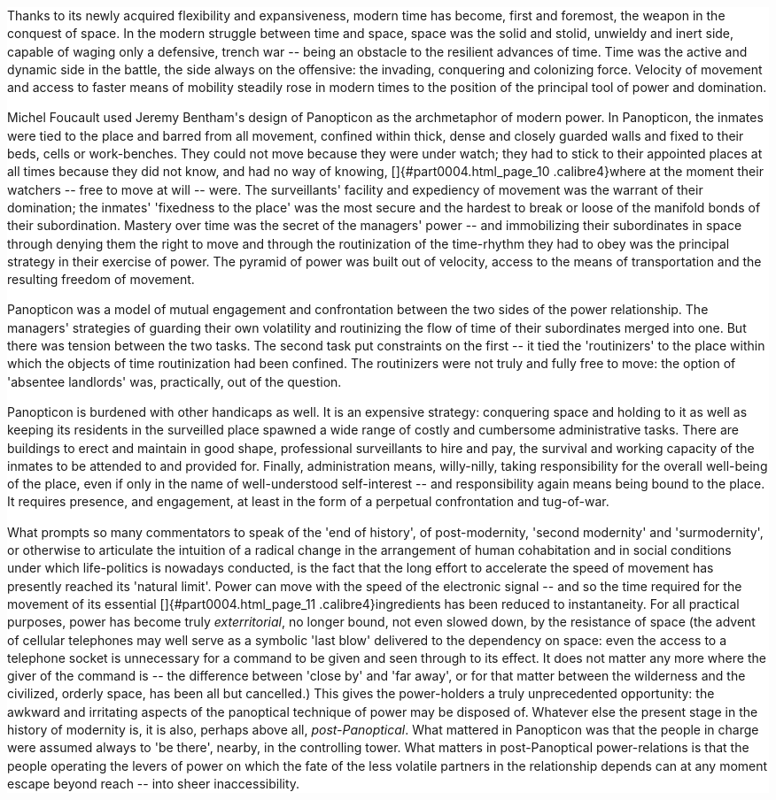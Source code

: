 Thanks to its newly acquired flexibility and expansiveness, modern time has become, first and foremost, the weapon in the conquest of space. In the modern struggle between time and space, space was the solid and stolid, unwieldy and inert side, capable of waging only a defensive, trench war -- being an obstacle to the resilient advances of time. Time was the active and dynamic side in the battle, the side always on the offensive: the invading, conquering and colonizing force. Velocity of movement and access to faster means of mobility steadily rose in modern times to the position of the principal tool of power and domination.

Michel Foucault used Jeremy Bentham's design of Panopticon as the archmetaphor of modern power. In Panopticon, the inmates were tied to the place and barred from all movement, confined within thick, dense and closely guarded walls and fixed to their beds, cells or work-benches. They could not move because they were under watch; they had to stick to their appointed places at all times because they did not know, and had no way of knowing, []{#part0004.html_page_10 .calibre4}where at the moment their watchers -- free to move at will -- were. The surveillants' facility and expediency of movement was the warrant of their domination; the inmates' 'fixedness to the place' was the most secure and the hardest to break or loose of the manifold bonds of their subordination. Mastery over time was the secret of the managers' power -- and immobilizing their subordinates in space through denying them the right to move and through the routinization of the time-rhythm they had to obey was the principal strategy in their exercise of power. The pyramid of power was built out of velocity, access to the means of transportation and the resulting freedom of movement.

Panopticon was a model of mutual engagement and confrontation between the two sides of the power relationship. The managers' strategies of guarding their own volatility and routinizing the flow of time of their subordinates merged into one. But there was tension between the two tasks. The second task put constraints on the first -- it tied the 'routinizers' to the place within which the objects of time routinization had been confined. The routinizers were not truly and fully free to move: the option of 'absentee landlords' was, practically, out of the question.

Panopticon is burdened with other handicaps as well. It is an expensive strategy: conquering space and holding to it as well as keeping its residents in the surveilled place spawned a wide range of costly and cumbersome administrative tasks. There are buildings to erect and maintain in good shape, professional surveillants to hire and pay, the survival and working capacity of the inmates to be attended to and provided for. Finally, administration means, willy-nilly, taking responsibility for the overall well-being of the place, even if only in the name of well-understood self-interest -- and responsibility again means being bound to the place. It requires presence, and engagement, at least in the form of a perpetual confrontation and tug-of-war.

What prompts so many commentators to speak of the 'end of history', of post-modernity, 'second modernity' and 'surmodernity', or otherwise to articulate the intuition of a radical change in the arrangement of human cohabitation and in social conditions under which life-politics is nowadays conducted, is the fact that the long effort to accelerate the speed of movement has presently reached its 'natural limit'. Power can move with the speed of the electronic signal -- and so the time required for the movement of its essential []{#part0004.html_page_11 .calibre4}ingredients has been reduced to instantaneity. For all practical purposes, power has become truly *exterritorial*, no longer bound, not even slowed down, by the resistance of space (the advent of cellular telephones may well serve as a symbolic 'last blow' delivered to the dependency on space: even the access to a telephone socket is unnecessary for a command to be given and seen through to its effect. It does not matter any more where the giver of the command is -- the difference between 'close by' and 'far away', or for that matter between the wilderness and the civilized, orderly space, has been all but cancelled.) This gives the power-holders a truly unprecedented opportunity: the awkward and irritating aspects of the panoptical technique of power may be disposed of. Whatever else the present stage in the history of modernity is, it is also, perhaps above all, *post-Panoptical*. What mattered in Panopticon was that the people in charge were assumed always to 'be there', nearby, in the controlling tower. What matters in post-Panoptical power-relations is that the people operating the levers of power on which the fate of the less volatile partners in the relationship depends can at any moment escape beyond reach -- into sheer inaccessibility.
